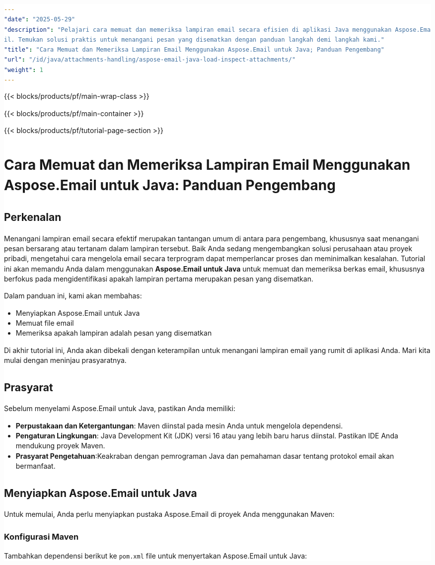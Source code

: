 ```yaml
---
"date": "2025-05-29"
"description": "Pelajari cara memuat dan memeriksa lampiran email secara efisien di aplikasi Java menggunakan Aspose.Email. Temukan solusi praktis untuk menangani pesan yang disematkan dengan panduan langkah demi langkah kami."
"title": "Cara Memuat dan Memeriksa Lampiran Email Menggunakan Aspose.Email untuk Java; Panduan Pengembang"
"url": "/id/java/attachments-handling/aspose-email-java-load-inspect-attachments/"
"weight": 1
---
```


{{< blocks/products/pf/main-wrap-class >}}

{{< blocks/products/pf/main-container >}}

{{< blocks/products/pf/tutorial-page-section >}}
# Cara Memuat dan Memeriksa Lampiran Email Menggunakan Aspose.Email untuk Java: Panduan Pengembang

## Perkenalan
Menangani lampiran email secara efektif merupakan tantangan umum di antara para pengembang, khususnya saat menangani pesan bersarang atau tertanam dalam lampiran tersebut. Baik Anda sedang mengembangkan solusi perusahaan atau proyek pribadi, mengetahui cara mengelola email secara terprogram dapat memperlancar proses dan meminimalkan kesalahan. Tutorial ini akan memandu Anda dalam menggunakan **Aspose.Email untuk Java** untuk memuat dan memeriksa berkas email, khususnya berfokus pada mengidentifikasi apakah lampiran pertama merupakan pesan yang disematkan.

Dalam panduan ini, kami akan membahas:
- Menyiapkan Aspose.Email untuk Java
- Memuat file email
- Memeriksa apakah lampiran adalah pesan yang disematkan

Di akhir tutorial ini, Anda akan dibekali dengan keterampilan untuk menangani lampiran email yang rumit di aplikasi Anda. Mari kita mulai dengan meninjau prasyaratnya.

## Prasyarat
Sebelum menyelami Aspose.Email untuk Java, pastikan Anda memiliki:
- **Perpustakaan dan Ketergantungan**: Maven diinstal pada mesin Anda untuk mengelola dependensi.
- **Pengaturan Lingkungan**: Java Development Kit (JDK) versi 16 atau yang lebih baru harus diinstal. Pastikan IDE Anda mendukung proyek Maven.
- **Prasyarat Pengetahuan**:Keakraban dengan pemrograman Java dan pemahaman dasar tentang protokol email akan bermanfaat.

## Menyiapkan Aspose.Email untuk Java
Untuk memulai, Anda perlu menyiapkan pustaka Aspose.Email di proyek Anda menggunakan Maven:

### Konfigurasi Maven
Tambahkan dependensi berikut ke `pom.xml` file untuk menyertakan Aspose.Email untuk Java:
